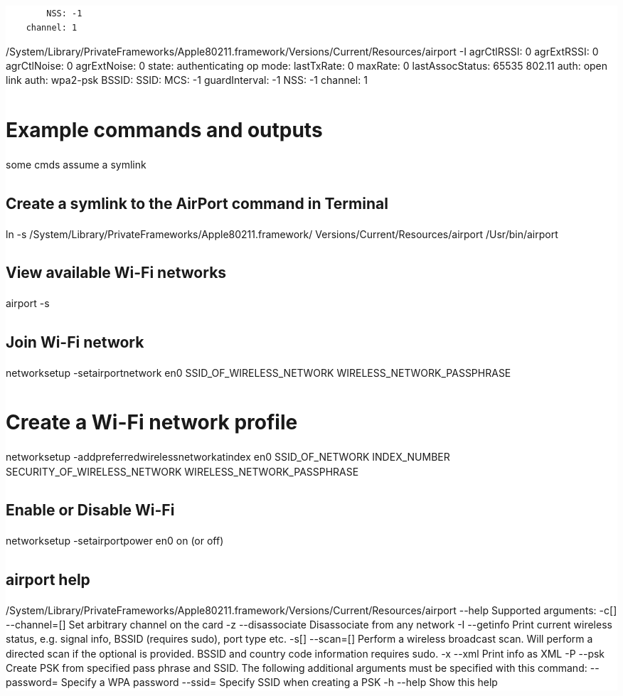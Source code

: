            NSS: -1
        channel: 1

/System/Library/PrivateFrameworks/Apple80211.framework/Versions/Current/Resources/airport -I
     agrCtlRSSI: 0
     agrExtRSSI: 0
    agrCtlNoise: 0
    agrExtNoise: 0
          state: authenticating
        op mode:
     lastTxRate: 0
        maxRate: 0
lastAssocStatus: 65535
    802.11 auth: open
      link auth: wpa2-psk
          BSSID:
           SSID:
            MCS: -1
  guardInterval: -1
            NSS: -1
        channel: 1

# Example commands and outputs

some cmds assume a symlink

## Create a symlink to the AirPort command in Terminal
ln -s /System/Library/PrivateFrameworks/Apple80211.framework/
Versions/Current/Resources/airport /Usr/bin/airport

## View available Wi-Fi networks
airport -s

## Join Wi-Fi network
networksetup -setairportnetwork en0 SSID_OF_WIRELESS_NETWORK WIRELESS_NETWORK_PASSPHRASE

# Create a Wi-Fi network profile
networksetup -addpreferredwirelessnetworkatindex en0 SSID_OF_NETWORK INDEX_NUMBER SECURITY_OF_WIRELESS_NETWORK WIRELESS_NETWORK_PASSPHRASE

## Enable or Disable Wi-Fi
networksetup -setairportpower en0 on (or off)

## airport help
/System/Library/PrivateFrameworks/Apple80211.framework/Versions/Current/Resources/airport --help
Supported arguments:
 -c[<arg>] --channel=[<arg>]    Set arbitrary channel on the card
 -z        --disassociate       Disassociate from any network
 -I        --getinfo            Print current wireless status, e.g. signal info, BSSID (requires sudo), port type etc.
 -s[<arg>] --scan=[<arg>]       Perform a wireless broadcast scan.
				   Will perform a directed scan if the optional <arg> is provided.
				   BSSID and country code information requires sudo.
 -x        --xml                Print info as XML
 -P        --psk                Create PSK from specified pass phrase and SSID.
				   The following additional arguments must be specified with this command:
                                  --password=<arg>  Specify a WPA password
                                  --ssid=<arg>      Specify SSID when creating a PSK
 -h        --help               Show this help
